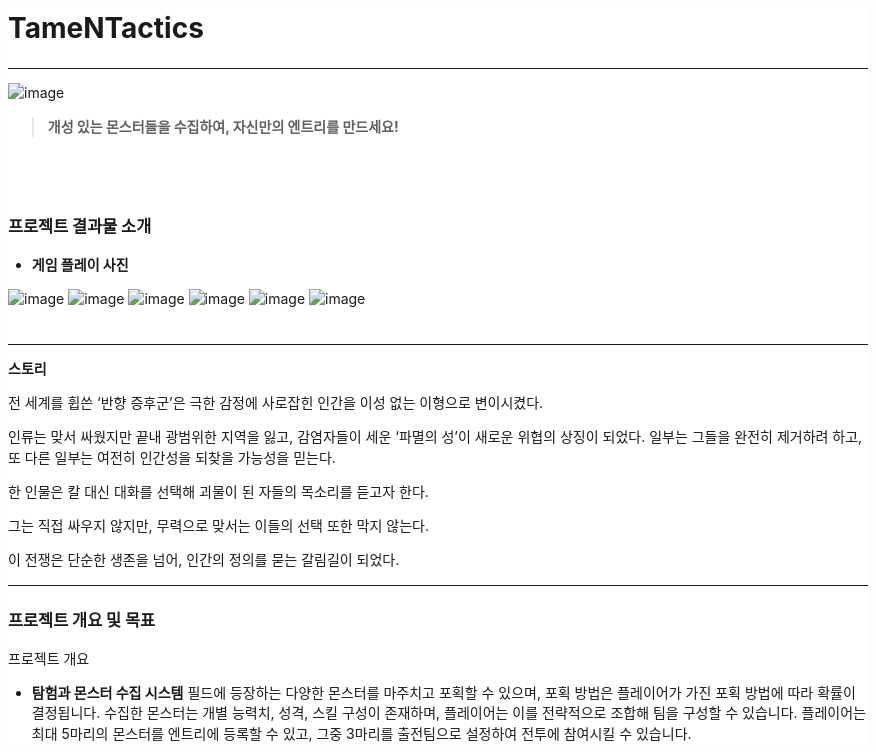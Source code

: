 # **TameNTactics**

---

<img width="700" height="300" alt="image" src="https://github.com/user-attachments/assets/100548de-d924-40e7-9319-59ea1c060340" />

> **개성 있는 몬스터들을 수집하여, 자신만의 엔트리를 만드세요!**
>
</br></br>

### 프로젝트 결과물 소개

- **게임 플레이 사진**

<img width="360" height="200" alt="image" src="https://github.com/user-attachments/assets/ac76cb8f-68f6-4ff8-9c06-1d824fb4a577" />

<img width="360" height="200" alt="image" src="https://github.com/user-attachments/assets/d2dd87ee-dbe3-4615-a99b-841266bf04a9" />

<img width="360" height="200" alt="image" src="https://github.com/user-attachments/assets/e34d67ee-9baf-4c53-b78f-f7d7a77899a3" />

<img width="360" height="200" alt="image" src="https://github.com/user-attachments/assets/44a66cad-f025-41cf-ab2a-4f9f8ce2ea35" />

<img width="360" height="200" alt="image" src="https://github.com/user-attachments/assets/f213f93e-874c-4709-87ae-7ce449580bd7" />

<img width="360" height="200" alt="image" src="https://github.com/user-attachments/assets/050e93c4-7233-4b9f-b27e-ac8c8e44159f" />
</br></br>

---
    

**스토리**

전 세계를 휩쓴 ‘반향 증후군’은 극한 감정에 사로잡힌 인간을 이성 없는 이형으로 변이시켰다.

인류는 맞서 싸웠지만 끝내 광범위한 지역을 잃고, 감염자들이 세운 ‘파멸의 성’이 새로운 위협의 상징이 되었다. 일부는 그들을 완전히 제거하려 하고, 또 다른 일부는 여전히 인간성을 되찾을 가능성을 믿는다.

한 인물은 칼 대신 대화를 선택해 괴물이 된 자들의 목소리를 듣고자 한다.

그는 직접 싸우지 않지만, 무력으로 맞서는 이들의 선택 또한 막지 않는다.

이 전쟁은 단순한 생존을 넘어, 인간의 정의를 묻는 갈림길이 되었다.

---

### 프로젝트 개요 및 목표

프로젝트 개요

- **탐험과 몬스터 수집 시스템**
필드에 등장하는 다양한 몬스터를 마주치고 포획할 수 있으며, 포획 방법은 플레이어가 가진 포획 방법에 따라 확률이 결정됩니다. 수집한 몬스터는 개별 능력치, 성격, 스킬 구성이 존재하며, 플레이어는 이를 전략적으로 조합해 팀을 구성할 수 있습니다. 플레이어는 최대 5마리의 몬스터를 엔트리에 등록할 수 있고, 그중 3마리를 출전팀으로 설정하여 전투에 참여시킬 수 있습니다.
